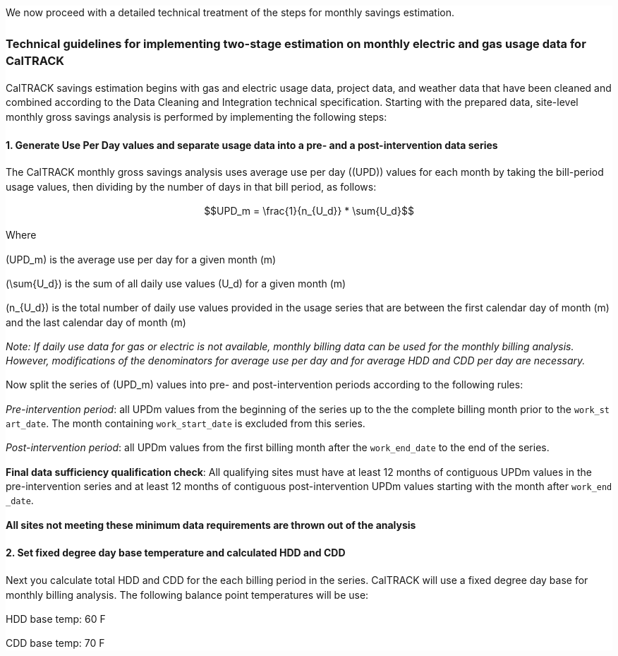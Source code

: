 We now proceed with a detailed technical treatment of the steps for monthly savings estimation.

### Technical guidelines for implementing two-stage estimation on monthly electric and gas usage data for CalTRACK

CalTRACK savings estimation begins with gas and electric usage data, project data, and weather data that have been cleaned and combined according to the Data Cleaning and Integration technical specification. Starting with the prepared data, site-level monthly gross savings analysis is performed by implementing the following steps:

#### 1. Generate Use Per Day values and separate usage data into a pre- and a post-intervention data series

The CalTRACK monthly gross savings analysis uses average use per day (\(UPD\)) values for each month by taking the bill-period usage values, then dividing by the number of days in that bill period, as follows:

$$UPD_m = \frac{1}{n_{U_d}} * \sum{U_d}$$

Where

\(UPD_m\) is the average use per day for a given month \(m\)

\(\sum{U_d}\) is the sum of all daily use values \(U_d\) for a given month \(m\)

\(n_{U_d}\) is the total number of daily use values provided in the usage series that are between the first calendar day of month \(m\) and the last calendar day of month \(m\)

*Note: If daily use data for gas or electric is not available, monthly billing data can be used for the monthly billing analysis. However, modifications of the denominators for average use per day and for average HDD and CDD per day are necessary.*

Now split the series of \(UPD_m\) values into pre- and post-intervention periods according to the following rules:

*Pre-intervention period*: all UPDm values from the beginning of the series up to the the complete billing month prior to the `work_start_date`. The month containing `work_start_date` is excluded from this series.

*Post-intervention period*: all UPDm values from the first billing month after the `work_end_date` to the end of the series.

**Final data sufficiency qualification check**: All qualifying sites must have at least 12 months of contiguous UPDm values in the pre-intervention series and at least 12 months of contiguous post-intervention UPDm values starting with the month after `work_end_date`.

**All sites not meeting these minimum data requirements are thrown out of the analysis**

#### 2. Set fixed degree day base temperature and calculated HDD and CDD

Next you calculate total HDD and CDD for the each billing period in the series. CalTRACK will use a fixed degree day base for monthly billing analysis. The following balance point temperatures will be use:

HDD base temp: 60 F

CDD base temp: 70 F
